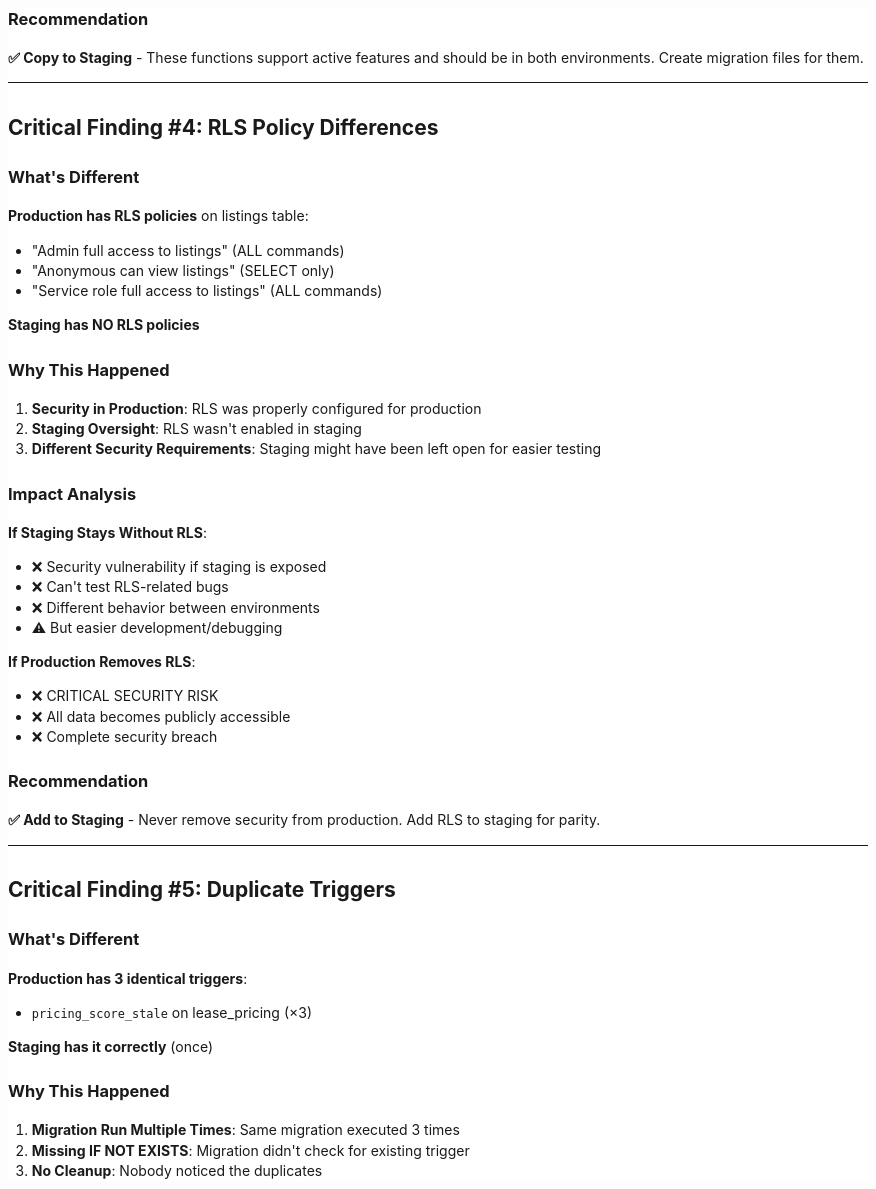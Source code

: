 ### Recommendation
**✅ Copy to Staging** - These functions support active features and should be in both environments. Create migration files for them.

---

## Critical Finding #4: RLS Policy Differences

### What's Different
**Production has RLS policies** on listings table:
- "Admin full access to listings" (ALL commands)
- "Anonymous can view listings" (SELECT only)
- "Service role full access to listings" (ALL commands)

**Staging has NO RLS policies**

### Why This Happened
1. **Security in Production**: RLS was properly configured for production
2. **Staging Oversight**: RLS wasn't enabled in staging
3. **Different Security Requirements**: Staging might have been left open for easier testing

### Impact Analysis
**If Staging Stays Without RLS**:
- ❌ Security vulnerability if staging is exposed
- ❌ Can't test RLS-related bugs
- ❌ Different behavior between environments
- ⚠️ But easier development/debugging

**If Production Removes RLS**:
- ❌ CRITICAL SECURITY RISK
- ❌ All data becomes publicly accessible
- ❌ Complete security breach

### Recommendation
**✅ Add to Staging** - Never remove security from production. Add RLS to staging for parity.

---

## Critical Finding #5: Duplicate Triggers

### What's Different
**Production has 3 identical triggers**:
- `pricing_score_stale` on lease_pricing (×3)

**Staging has it correctly** (once)

### Why This Happened
1. **Migration Run Multiple Times**: Same migration executed 3 times
2. **Missing IF NOT EXISTS**: Migration didn't check for existing trigger
3. **No Cleanup**: Nobody noticed the duplicates
